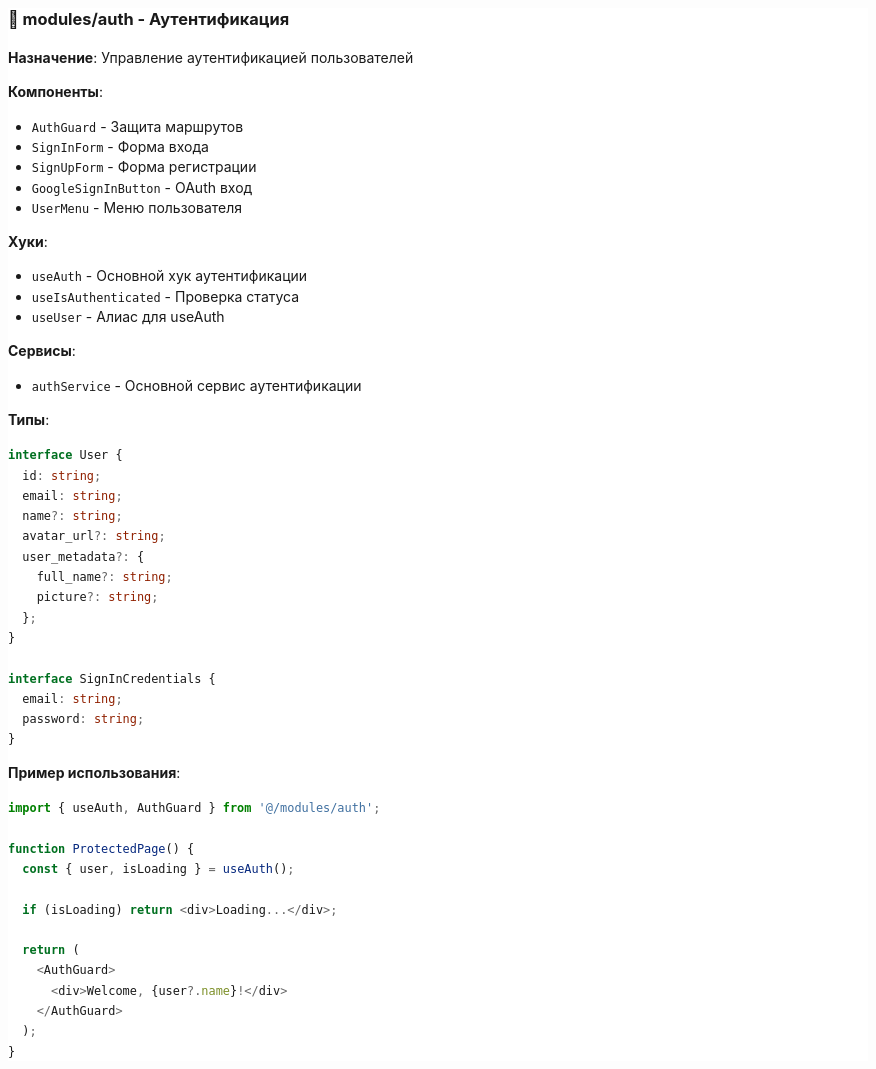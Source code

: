 ### 🔐 modules/auth - Аутентификация

**Назначение**: Управление аутентификацией пользователей

**Компоненты**:
- `AuthGuard` - Защита маршрутов
- `SignInForm` - Форма входа
- `SignUpForm` - Форма регистрации
- `GoogleSignInButton` - OAuth вход
- `UserMenu` - Меню пользователя

**Хуки**:
- `useAuth` - Основной хук аутентификации
- `useIsAuthenticated` - Проверка статуса
- `useUser` - Алиас для useAuth

**Сервисы**:
- `authService` - Основной сервис аутентификации

**Типы**:
```typescript
interface User {
  id: string;
  email: string;
  name?: string;
  avatar_url?: string;
  user_metadata?: {
    full_name?: string;
    picture?: string;
  };
}

interface SignInCredentials {
  email: string;
  password: string;
}
```

**Пример использования**:
```typescript
import { useAuth, AuthGuard } from '@/modules/auth';

function ProtectedPage() {
  const { user, isLoading } = useAuth();
  
  if (isLoading) return <div>Loading...</div>;
  
  return (
    <AuthGuard>
      <div>Welcome, {user?.name}!</div>
    </AuthGuard>
  );
}
```
